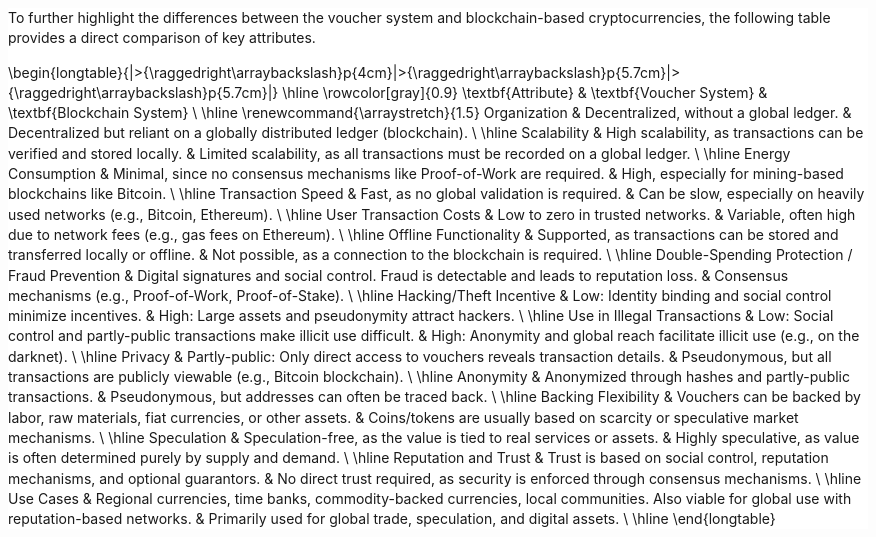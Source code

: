 To further highlight the differences between the voucher system and blockchain-based cryptocurrencies, the following table provides a direct comparison of key attributes.

\begin{longtable}{|>{\raggedright\arraybackslash}p{4cm}|>{\raggedright\arraybackslash}p{5.7cm}|>{\raggedright\arraybackslash}p{5.7cm}|}
\hline
\rowcolor[gray]{0.9} \textbf{Attribute} & \textbf{Voucher System} & \textbf{Blockchain System} \\
\hline
\renewcommand{\arraystretch}{1.5}
Organization & Decentralized, without a global ledger. & Decentralized but reliant on a globally distributed ledger (blockchain). \\
\hline
Scalability & High scalability, as transactions can be verified and stored locally. & Limited scalability, as all transactions must be recorded on a global ledger. \\
\hline
Energy Consumption & Minimal, since no consensus mechanisms like Proof-of-Work are required. & High, especially for mining-based blockchains like Bitcoin. \\
\hline
Transaction Speed & Fast, as no global validation is required. & Can be slow, especially on heavily used networks (e.g., Bitcoin, Ethereum). \\
\hline
User Transaction Costs & Low to zero in trusted networks. & Variable, often high due to network fees (e.g., gas fees on Ethereum). \\
\hline
Offline Functionality & Supported, as transactions can be stored and transferred locally or offline. & Not possible, as a connection to the blockchain is required. \\
\hline
Double-Spending Protection / Fraud Prevention & Digital signatures and social control. Fraud is detectable and leads to reputation loss. & Consensus mechanisms (e.g., Proof-of-Work, Proof-of-Stake). \\
\hline
Hacking/Theft Incentive & Low: Identity binding and social control minimize incentives. & High: Large assets and pseudonymity attract hackers. \\
\hline
Use in Illegal Transactions & Low: Social control and partly-public transactions make illicit use difficult. & High: Anonymity and global reach facilitate illicit use (e.g., on the darknet). \\
\hline
Privacy & Partly-public: Only direct access to vouchers reveals transaction details. & Pseudonymous, but all transactions are publicly viewable (e.g., Bitcoin blockchain). \\
\hline
Anonymity & Anonymized through hashes and partly-public transactions. & Pseudonymous, but addresses can often be traced back. \\
\hline
Backing Flexibility & Vouchers can be backed by labor, raw materials, fiat currencies, or other assets. & Coins/tokens are usually based on scarcity or speculative market mechanisms. \\
\hline
Speculation & Speculation-free, as the value is tied to real services or assets. & Highly speculative, as value is often determined purely by supply and demand. \\
\hline
Reputation and Trust & Trust is based on social control, reputation mechanisms, and optional guarantors. & No direct trust required, as security is enforced through consensus mechanisms. \\
\hline
Use Cases & Regional currencies, time banks, commodity-backed currencies, local communities. Also viable for global use with reputation-based networks. & Primarily used for global trade, speculation, and digital assets. \\
\hline
\end{longtable}
